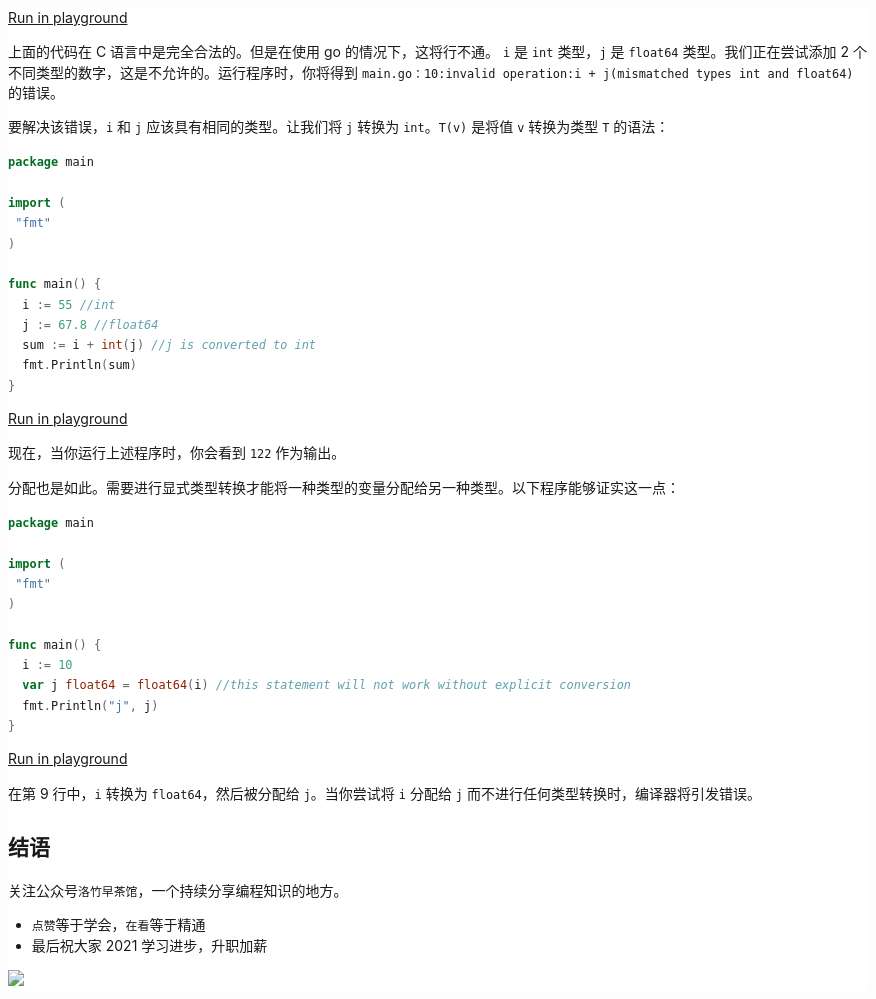 [Run in playground](https://play.golang.org/p/m-TMRpmmnm)

上面的代码在 C 语言中是完全合法的。但是在使用 go 的情况下，这将行不通。 `i` 是 `int` 类型，`j` 是 `float64` 类型。我们正在尝试添加 2 个不同类型的数字，这是不允许的。运行程序时，你将得到 `main.go：10:invalid operation:i + j(mismatched types int and float64)` 的错误。

要解决该错误，`i` 和 `j` 应该具有相同的类型。让我们将 `j` 转换为 `int`。`T(v)` 是将值 `v` 转换为类型 `T` 的语法：

```go
package main

import (
 "fmt"
)

func main() {
  i := 55 //int
  j := 67.8 //float64
  sum := i + int(j) //j is converted to int
  fmt.Println(sum)
}
```

[Run in playground](https://play.golang.org/p/mweu3n3jMy)

现在，当你运行上述程序时，你会看到 `122` 作为输出。

分配也是如此。需要进行显式类型转换才能将一种类型的变量分配给另一种类型。以下程序能够证实这一点：

```go
package main

import (
 "fmt"
)

func main() {
  i := 10
  var j float64 = float64(i) //this statement will not work without explicit conversion
  fmt.Println("j", j)
}
```

[Run in playground](https://play.golang.org/p/Y2uSYYr46c)

在第 9 行中，`i` 转换为 `float64`，然后被分配给 `j`。当你尝试将 `i` 分配给 `j` 而不进行任何类型转换时，编译器将引发错误。

## 结语

关注公众号`洛竹早茶馆`，一个持续分享编程知识的地方。

- `点赞`等于学会，`在看`等于精通
- 最后祝大家 2021 学习进步，升职加薪

![](https://youngjuning.js.org/img/luozhu.png)
